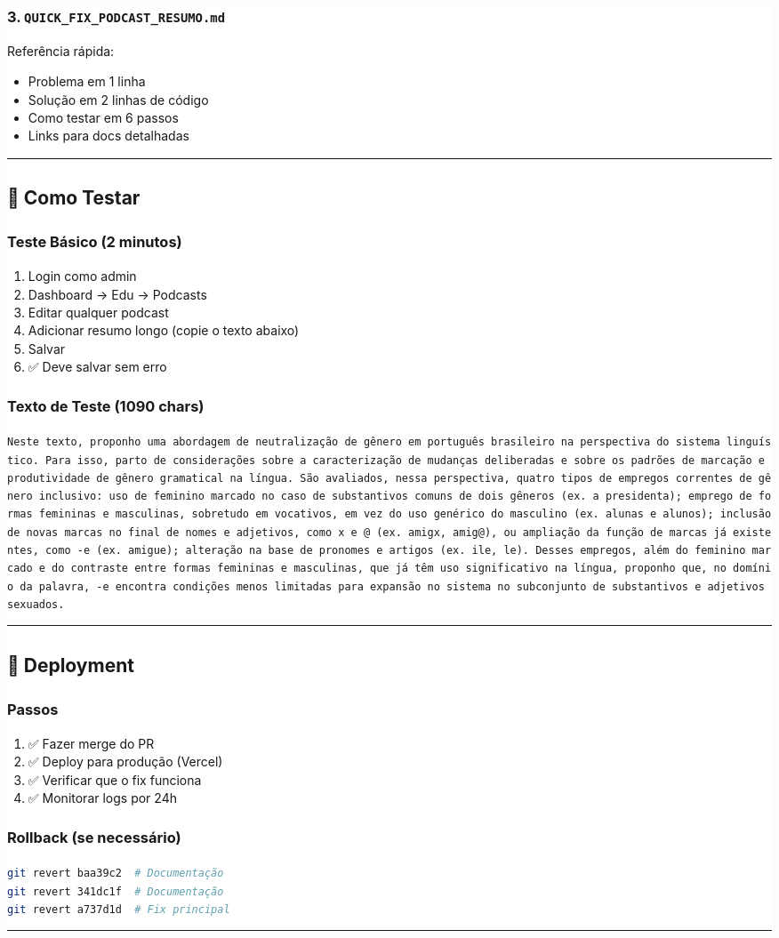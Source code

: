 ### 3. `QUICK_FIX_PODCAST_RESUMO.md`
Referência rápida:
- Problema em 1 linha
- Solução em 2 linhas de código
- Como testar em 6 passos
- Links para docs detalhadas

---

## 🧪 Como Testar

### Teste Básico (2 minutos)
1. Login como admin
2. Dashboard → Edu → Podcasts
3. Editar qualquer podcast
4. Adicionar resumo longo (copie o texto abaixo)
5. Salvar
6. ✅ Deve salvar sem erro

### Texto de Teste (1090 chars)
```
Neste texto, proponho uma abordagem de neutralização de gênero em português brasileiro na perspectiva do sistema linguístico. Para isso, parto de considerações sobre a caracterização de mudanças deliberadas e sobre os padrões de marcação e produtividade de gênero gramatical na língua. São avaliados, nessa perspectiva, quatro tipos de empregos correntes de gênero inclusivo: uso de feminino marcado no caso de substantivos comuns de dois gêneros (ex. a presidenta); emprego de formas femininas e masculinas, sobretudo em vocativos, em vez do uso genérico do masculino (ex. alunas e alunos); inclusão de novas marcas no final de nomes e adjetivos, como x e @ (ex. amigx, amig@), ou ampliação da função de marcas já existentes, como -e (ex. amigue); alteração na base de pronomes e artigos (ex. ile, le). Desses empregos, além do feminino marcado e do contraste entre formas femininas e masculinas, que já têm uso significativo na língua, proponho que, no domínio da palavra, -e encontra condições menos limitadas para expansão no sistema no subconjunto de substantivos e adjetivos sexuados.
```

---

## 🚀 Deployment

### Passos
1. ✅ Fazer merge do PR
2. ✅ Deploy para produção (Vercel)
3. ✅ Verificar que o fix funciona
4. ✅ Monitorar logs por 24h

### Rollback (se necessário)
```bash
git revert baa39c2  # Documentação
git revert 341dc1f  # Documentação  
git revert a737d1d  # Fix principal
```

---